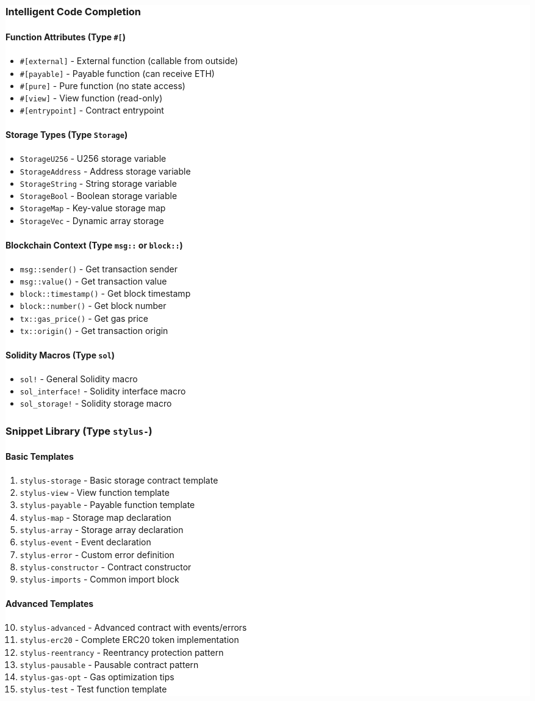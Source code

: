 ### Intelligent Code Completion

#### Function Attributes (Type `#[`)

- `#[external]` - External function (callable from outside)
- `#[payable]` - Payable function (can receive ETH)
- `#[pure]` - Pure function (no state access)
- `#[view]` - View function (read-only)
- `#[entrypoint]` - Contract entrypoint

#### Storage Types (Type `Storage`)

- `StorageU256` - U256 storage variable
- `StorageAddress` - Address storage variable
- `StorageString` - String storage variable
- `StorageBool` - Boolean storage variable
- `StorageMap` - Key-value storage map
- `StorageVec` - Dynamic array storage

#### Blockchain Context (Type `msg::` or `block::`)

- `msg::sender()` - Get transaction sender
- `msg::value()` - Get transaction value
- `block::timestamp()` - Get block timestamp
- `block::number()` - Get block number
- `tx::gas_price()` - Get gas price
- `tx::origin()` - Get transaction origin

#### Solidity Macros (Type `sol`)

- `sol!` - General Solidity macro
- `sol_interface!` - Solidity interface macro
- `sol_storage!` - Solidity storage macro

### Snippet Library (Type `stylus-`)

#### Basic Templates

1. `stylus-storage` - Basic storage contract template
2. `stylus-view` - View function template
3. `stylus-payable` - Payable function template
4. `stylus-map` - Storage map declaration
5. `stylus-array` - Storage array declaration
6. `stylus-event` - Event declaration
7. `stylus-error` - Custom error definition
8. `stylus-constructor` - Contract constructor
9. `stylus-imports` - Common import block

#### Advanced Templates

10. `stylus-advanced` - Advanced contract with events/errors
11. `stylus-erc20` - Complete ERC20 token implementation
12. `stylus-reentrancy` - Reentrancy protection pattern
13. `stylus-pausable` - Pausable contract pattern
14. `stylus-gas-opt` - Gas optimization tips
15. `stylus-test` - Test function template
